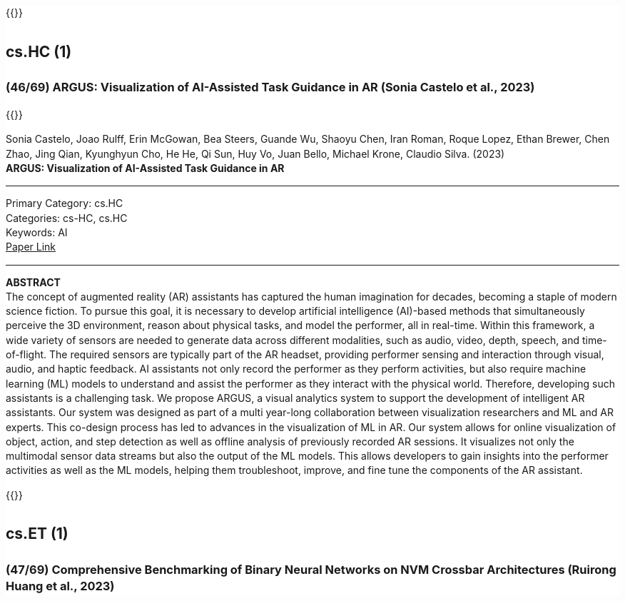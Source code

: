 {{</citation>}}


## cs.HC (1)



### (46/69) ARGUS: Visualization of AI-Assisted Task Guidance in AR (Sonia Castelo et al., 2023)

{{<citation>}}

Sonia Castelo, Joao Rulff, Erin McGowan, Bea Steers, Guande Wu, Shaoyu Chen, Iran Roman, Roque Lopez, Ethan Brewer, Chen Zhao, Jing Qian, Kyunghyun Cho, He He, Qi Sun, Huy Vo, Juan Bello, Michael Krone, Claudio Silva. (2023)  
**ARGUS: Visualization of AI-Assisted Task Guidance in AR**  

---
Primary Category: cs.HC  
Categories: cs-HC, cs.HC  
Keywords: AI  
[Paper Link](http://arxiv.org/abs/2308.06246v1)  

---


**ABSTRACT**  
The concept of augmented reality (AR) assistants has captured the human imagination for decades, becoming a staple of modern science fiction. To pursue this goal, it is necessary to develop artificial intelligence (AI)-based methods that simultaneously perceive the 3D environment, reason about physical tasks, and model the performer, all in real-time. Within this framework, a wide variety of sensors are needed to generate data across different modalities, such as audio, video, depth, speech, and time-of-flight. The required sensors are typically part of the AR headset, providing performer sensing and interaction through visual, audio, and haptic feedback. AI assistants not only record the performer as they perform activities, but also require machine learning (ML) models to understand and assist the performer as they interact with the physical world. Therefore, developing such assistants is a challenging task. We propose ARGUS, a visual analytics system to support the development of intelligent AR assistants. Our system was designed as part of a multi year-long collaboration between visualization researchers and ML and AR experts. This co-design process has led to advances in the visualization of ML in AR. Our system allows for online visualization of object, action, and step detection as well as offline analysis of previously recorded AR sessions. It visualizes not only the multimodal sensor data streams but also the output of the ML models. This allows developers to gain insights into the performer activities as well as the ML models, helping them troubleshoot, improve, and fine tune the components of the AR assistant.

{{</citation>}}


## cs.ET (1)



### (47/69) Comprehensive Benchmarking of Binary Neural Networks on NVM Crossbar Architectures (Ruirong Huang et al., 2023)
